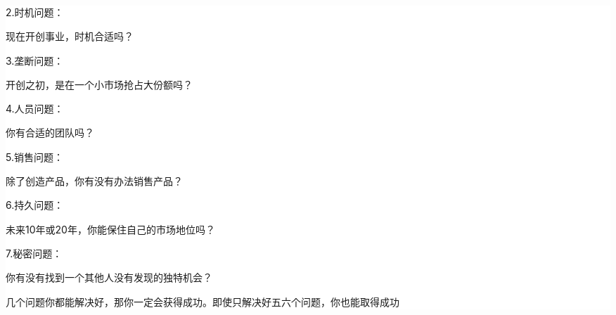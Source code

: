   2.时机问题：

  现在开创事业，时机合适吗？

  3.垄断问题：

  开创之初，是在一个小市场抢占大份额吗？

  4.人员问题：

  你有合适的团队吗？

  5.销售问题：

  除了创造产品，你有没有办法销售产品？

  6.持久问题：

  未来10年或20年，你能保住自己的市场地位吗？

  7.秘密问题：

  你有没有找到一个其他人没有发现的独特机会？

  几个问题你都能解决好，那你一定会获得成功。即使只解决好五六个问题，你也能取得成功


[Zero to One: Notes on Startups, or How to Build the Future]:
https://www.amazon.com/Zero-One-Notes-Startups-Future/dp/0804139296
